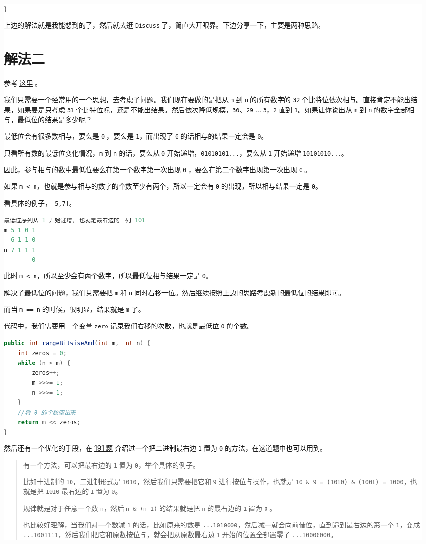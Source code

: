 ```java
}
```

上边的解法就是我能想到的了，然后就去逛 `Discuss` 了，简直大开眼界。下边分享一下，主要是两种思路。

# 解法二

参考 [这里](https://leetcode.com/problems/bitwise-and-of-numbers-range/discuss/56729/Bit-operation-solution(JAVA)) 。

我们只需要一个经常用的一个思想，去考虑子问题。我们现在要做的是把从 `m` 到 `n` 的所有数字的 `32` 个比特位依次相与。直接肯定不能出结果，如果要是只考虑 `31` 个比特位呢，还是不能出结果。然后依次降低规模，`30`、`29` ... `3`，`2` 直到 `1`。如果让你说出从 `m` 到 `n` 的数字全部相与，最低位的结果是多少呢？

最低位会有很多数相与，要么是 `0` ，要么是 `1`，而出现了 `0` 的话相与的结果一定会是 `0`。

只看所有数的最低位变化情况，`m` 到 `n` 的话，要么从 `0` 开始递增，`01010101...`，要么从 `1` 开始递增 `10101010...`。

因此，参与相与的数中最低位要么在第一个数字第一次出现 `0` ，要么在第二个数字出现第一次出现 `0` 。

如果 `m < n`，也就是参与相与的数字的个数至少有两个，所以一定会有 `0` 的出现，所以相与结果一定是 `0`。

看具体的例子，`[5,7]`。

```java
最低位序列从 1 开始递增, 也就是最右边的一列 101
m 5 1 0 1
  6 1 1 0
n 7 1 1 1
        0
```

此时 `m < n`，所以至少会有两个数字，所以最低位相与结果一定是 `0`。

解决了最低位的问题，我们只需要把 `m` 和 `n` 同时右移一位。然后继续按照上边的思路考虑新的最低位的结果即可。

而当 `m == n` 的时候，很明显，结果就是 `m` 了。

代码中，我们需要用一个变量 `zero` 记录我们右移的次数，也就是最低位 `0` 的个数。

```java
public int rangeBitwiseAnd(int m, int n) {
    int zeros = 0;
    while (n > m) {
        zeros++;
        m >>>= 1;
        n >>>= 1;
    }
    //将 0 的个数空出来
    return m << zeros;
}
```

然后还有一个优化的手段，在  [191 题](https://leetcode.wang/leetcode-191-Number-of-1-Bits.html) 介绍过一个把二进制最右边 `1` 置为 `0` 的方法，在这道题中也可以用到。

> 有一个方法，可以把最右边的 `1` 置为 `0`，举个具体的例子。
>
> 比如十进制的 `10`，二进制形式是 `1010`，然后我们只需要把它和 `9` 进行按位与操作，也就是 `10 & 9 = (1010) & (1001) = 1000`，也就是把 `1010` 最右边的 `1` 置为 `0`。
>
> 规律就是对于任意一个数 `n`，然后 `n & (n-1)` 的结果就是把 `n` 的最右边的 `1` 置为 `0` 。
>
> 也比较好理解，当我们对一个数减 `1` 的话，比如原来的数是 `...1010000`，然后减一就会向前借位，直到遇到最右边的第一个 `1`，变成 `...1001111`，然后我们把它和原数按位与，就会把从原数最右边 `1` 开始的位置全部置零了 `...10000000`。
